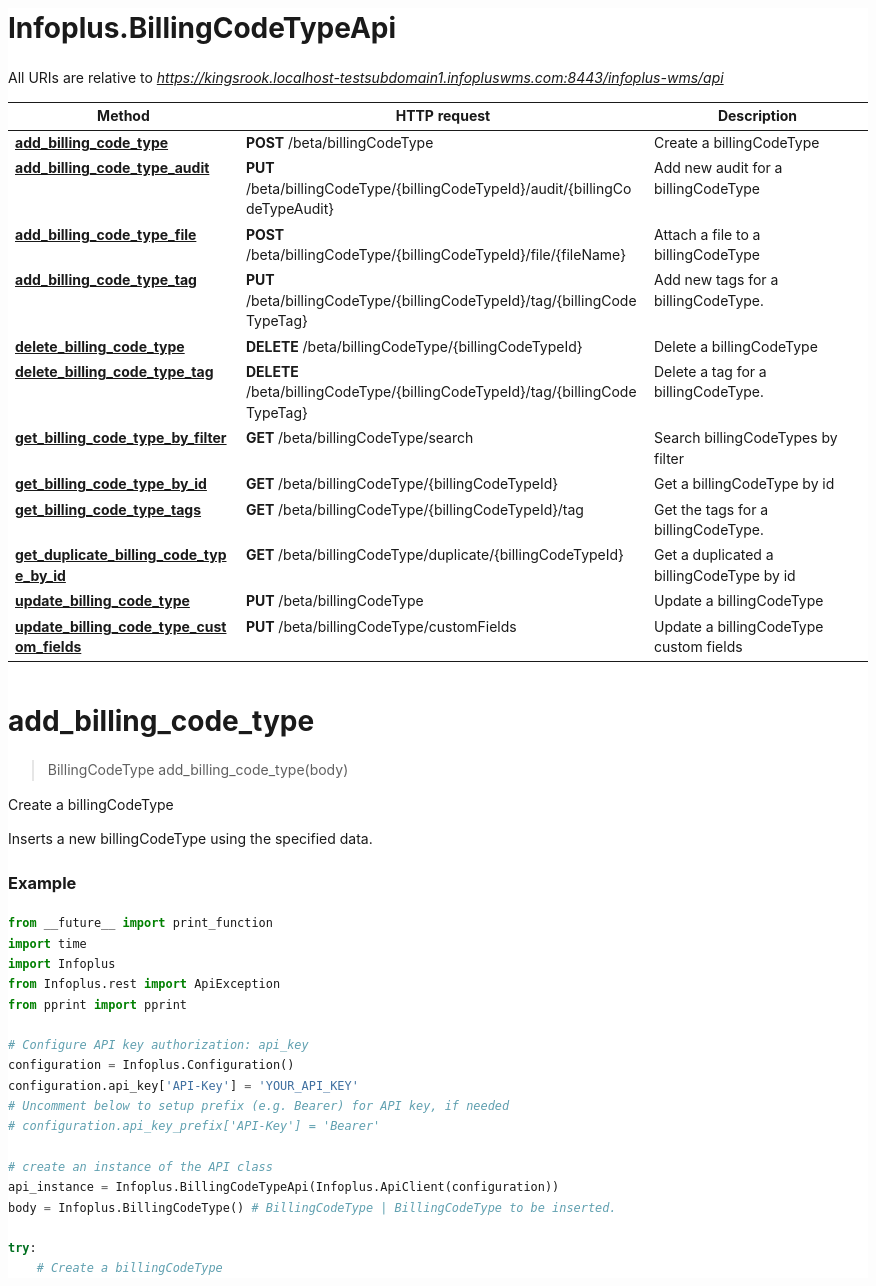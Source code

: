 # Infoplus.BillingCodeTypeApi

All URIs are relative to *https://kingsrook.localhost-testsubdomain1.infopluswms.com:8443/infoplus-wms/api*

Method | HTTP request | Description
------------- | ------------- | -------------
[**add_billing_code_type**](BillingCodeTypeApi.md#add_billing_code_type) | **POST** /beta/billingCodeType | Create a billingCodeType
[**add_billing_code_type_audit**](BillingCodeTypeApi.md#add_billing_code_type_audit) | **PUT** /beta/billingCodeType/{billingCodeTypeId}/audit/{billingCodeTypeAudit} | Add new audit for a billingCodeType
[**add_billing_code_type_file**](BillingCodeTypeApi.md#add_billing_code_type_file) | **POST** /beta/billingCodeType/{billingCodeTypeId}/file/{fileName} | Attach a file to a billingCodeType
[**add_billing_code_type_tag**](BillingCodeTypeApi.md#add_billing_code_type_tag) | **PUT** /beta/billingCodeType/{billingCodeTypeId}/tag/{billingCodeTypeTag} | Add new tags for a billingCodeType.
[**delete_billing_code_type**](BillingCodeTypeApi.md#delete_billing_code_type) | **DELETE** /beta/billingCodeType/{billingCodeTypeId} | Delete a billingCodeType
[**delete_billing_code_type_tag**](BillingCodeTypeApi.md#delete_billing_code_type_tag) | **DELETE** /beta/billingCodeType/{billingCodeTypeId}/tag/{billingCodeTypeTag} | Delete a tag for a billingCodeType.
[**get_billing_code_type_by_filter**](BillingCodeTypeApi.md#get_billing_code_type_by_filter) | **GET** /beta/billingCodeType/search | Search billingCodeTypes by filter
[**get_billing_code_type_by_id**](BillingCodeTypeApi.md#get_billing_code_type_by_id) | **GET** /beta/billingCodeType/{billingCodeTypeId} | Get a billingCodeType by id
[**get_billing_code_type_tags**](BillingCodeTypeApi.md#get_billing_code_type_tags) | **GET** /beta/billingCodeType/{billingCodeTypeId}/tag | Get the tags for a billingCodeType.
[**get_duplicate_billing_code_type_by_id**](BillingCodeTypeApi.md#get_duplicate_billing_code_type_by_id) | **GET** /beta/billingCodeType/duplicate/{billingCodeTypeId} | Get a duplicated a billingCodeType by id
[**update_billing_code_type**](BillingCodeTypeApi.md#update_billing_code_type) | **PUT** /beta/billingCodeType | Update a billingCodeType
[**update_billing_code_type_custom_fields**](BillingCodeTypeApi.md#update_billing_code_type_custom_fields) | **PUT** /beta/billingCodeType/customFields | Update a billingCodeType custom fields


# **add_billing_code_type**
> BillingCodeType add_billing_code_type(body)

Create a billingCodeType

Inserts a new billingCodeType using the specified data.

### Example
```python
from __future__ import print_function
import time
import Infoplus
from Infoplus.rest import ApiException
from pprint import pprint

# Configure API key authorization: api_key
configuration = Infoplus.Configuration()
configuration.api_key['API-Key'] = 'YOUR_API_KEY'
# Uncomment below to setup prefix (e.g. Bearer) for API key, if needed
# configuration.api_key_prefix['API-Key'] = 'Bearer'

# create an instance of the API class
api_instance = Infoplus.BillingCodeTypeApi(Infoplus.ApiClient(configuration))
body = Infoplus.BillingCodeType() # BillingCodeType | BillingCodeType to be inserted.

try:
    # Create a billingCodeType
```